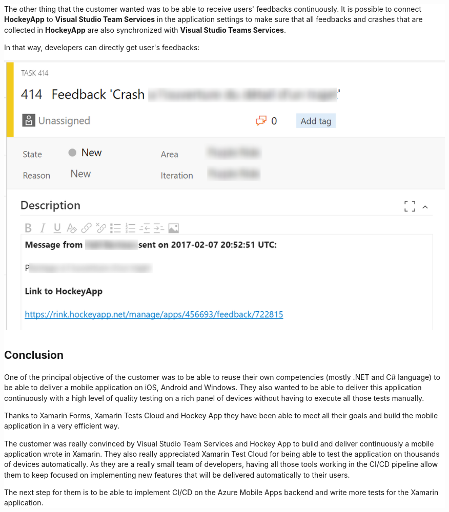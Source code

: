 
The other thing that the customer wanted was to be able to receive users' feedbacks continuously. It is possible to connect **HockeyApp** to **Visual Studio Team Services** in the application settings to make sure that all feedbacks and crashes that are collected in **HockeyApp** are also synchronized with **Visual Studio Teams Services**.

In that way, developers can directly get user's feedbacks:
 
![Hockey App Release](../images/natixis-xamarin-azure/hockeyapp-vsts-feedbacks.png)


## Conclusion ## 

One of the principal objective of the customer was to be able to reuse their own competencies (mostly .NET and C# language) to be able to deliver a mobile application on iOS, Android and Windows. They also wanted to be able to deliver this application continuously with a high level of quality testing on a rich panel of devices without having to execute all those tests manually.

Thanks to Xamarin Forms, Xamarin Tests Cloud and Hockey App they have been able to meet all their goals and build the mobile application in a very efficient way.

The customer was really convinced by Visual Studio Team Services and Hockey App to build and deliver continuously a mobile application wrote in Xamarin. They also really appreciated Xamarin Test Cloud for being able to test the application on thousands of devices automatically. 
As they are a really small team of developers, having all those tools working in the CI/CD pipeline allow them to keep focused on implementing new features that will be delivered automatically to their users. 

The next step for them is to be able to implement CI/CD on the Azure Mobile Apps backend and write more tests for the Xamarin application.